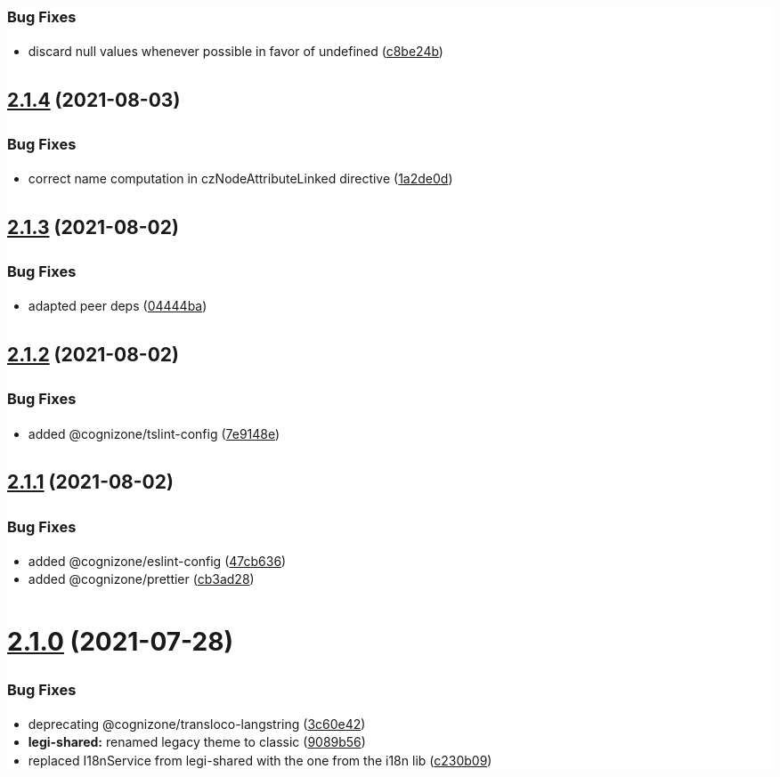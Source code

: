 ### Bug Fixes

- discard null values whenever possible in favor of undefined ([c8be24b](https://github.com/cognizone/ng-cognizone/commit/c8be24b80792632137f84ff4e86c1079f28f2b9d))

## [2.1.4](https://github.com/cognizone/ng-cognizone/compare/v2.1.3...v2.1.4) (2021-08-03)

### Bug Fixes

- correct name computation in czNodeAttributeLinked directive ([1a2de0d](https://github.com/cognizone/ng-cognizone/commit/1a2de0d4dfb24b5b83f13bdc5a2947bfcf5f4da8))

## [2.1.3](https://github.com/cognizone/ng-cognizone/compare/v2.1.2...v2.1.3) (2021-08-02)

### Bug Fixes

- adapted peer deps ([04444ba](https://github.com/cognizone/ng-cognizone/commit/04444ba40d45efa5a79352ee3a7febf1b7e7d40f))

## [2.1.2](https://github.com/cognizone/ng-cognizone/compare/v2.1.1...v2.1.2) (2021-08-02)

### Bug Fixes

- added @cognizone/tslint-config ([7e9148e](https://github.com/cognizone/ng-cognizone/commit/7e9148ebfa0d85cfa6d7dadd80d4ecb40b1e5a37))

## [2.1.1](https://github.com/cognizone/ng-cognizone/compare/v2.1.0...v2.1.1) (2021-08-02)

### Bug Fixes

- added @cognizone/eslint-config ([47cb636](https://github.com/cognizone/ng-cognizone/commit/47cb6364a78221af9a6050a753f776a3be2d4af2))
- added @cognizone/prettier ([cb3ad28](https://github.com/cognizone/ng-cognizone/commit/cb3ad285695ec30b8931eedb453bc77f6a7646db))

# [2.1.0](https://github.com/cognizone/ng-cognizone/compare/v2.0.3...v2.1.0) (2021-07-28)

### Bug Fixes

- deprecating @cognizone/transloco-langstring ([3c60e42](https://github.com/cognizone/ng-cognizone/commit/3c60e42c6293f4e3a0d717e9796e0af7605ece9e))
- **legi-shared:** renamed legacy theme to classic ([9089b56](https://github.com/cognizone/ng-cognizone/commit/9089b566cb8305ce201bc44972b64e3e4e2684e2))
- replaced I18nService from legi-shared with the one from the i18n lib ([c230b09](https://github.com/cognizone/ng-cognizone/commit/c230b099af37aa6ef247a18f3592faf5c845f364))
